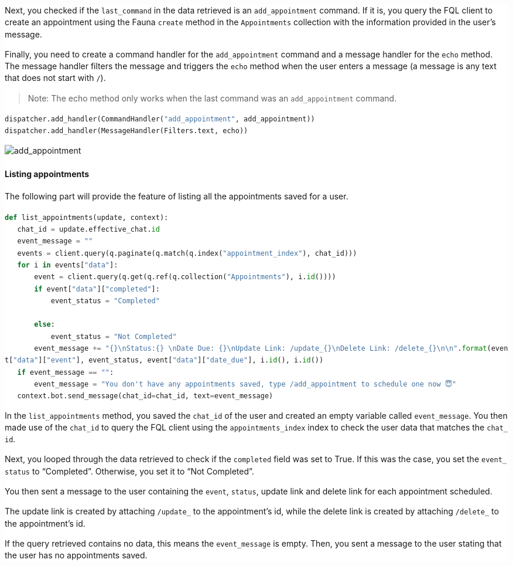 Next, you checked if the `last_command` in the data retrieved is an `add_appointment` command. If it is, you query the FQL client to create an appointment using the Fauna `create` method in the `Appointments` collection with the information provided in the user’s message.

Finally, you need to create a command handler for the `add_appointment` command and a message handler for the `echo` method. The message handler filters the message and triggers the `echo` method when the user enters a message (a message is any text that does not start with `/`).

>Note: The echo method only works when the last command was an `add_appointment` command.
```python
dispatcher.add_handler(CommandHandler("add_appointment", add_appointment))
dispatcher.add_handler(MessageHandler(Filters.text, echo))
```

![add_appointment](/engineering-education/building-an-appointment-scheduling-telegram-bot/add_appointment.png)

#### Listing appointments
The following part will provide the feature of listing all the appointments saved for a user.
```python
def list_appointments(update, context):
   chat_id = update.effective_chat.id
   event_message = ""
   events = client.query(q.paginate(q.match(q.index("appointment_index"), chat_id)))
   for i in events["data"]:
       event = client.query(q.get(q.ref(q.collection("Appointments"), i.id())))
       if event["data"]["completed"]:
           event_status = "Completed"
          
       else:
           event_status = "Not Completed"
       event_message += "{}\nStatus:{} \nDate Due: {}\nUpdate Link: /update_{}\nDelete Link: /delete_{}\n\n".format(event["data"]["event"], event_status, event["data"]["date_due"], i.id(), i.id())
   if event_message == "":
       event_message = "You don't have any appointments saved, type /add_appointment to schedule one now 😇"
   context.bot.send_message(chat_id=chat_id, text=event_message)
```

In the `list_appointments` method, you saved the `chat_id` of the user and created an empty variable called `event_message`. You then made use of the `chat_id` to query the FQL client using the `appointments_index` index to check the user data that matches the `chat_id`.

Next, you looped through the data retrieved to check if the `completed` field was set to True. If this was the case, you set the `event_status` to “Completed”. Otherwise, you set it to “Not Completed”. 

You then sent a message to the user containing the `event`, `status`, update link and delete link for each appointment scheduled.

The update link is created by attaching `/update_` to the appointment’s id, while the delete link is created by attaching `/delete_` to the appointment’s id. 

If the query retrieved contains no data, this means the `event_message` is empty. Then, you sent a message to the user stating that the user has no appointments saved.
